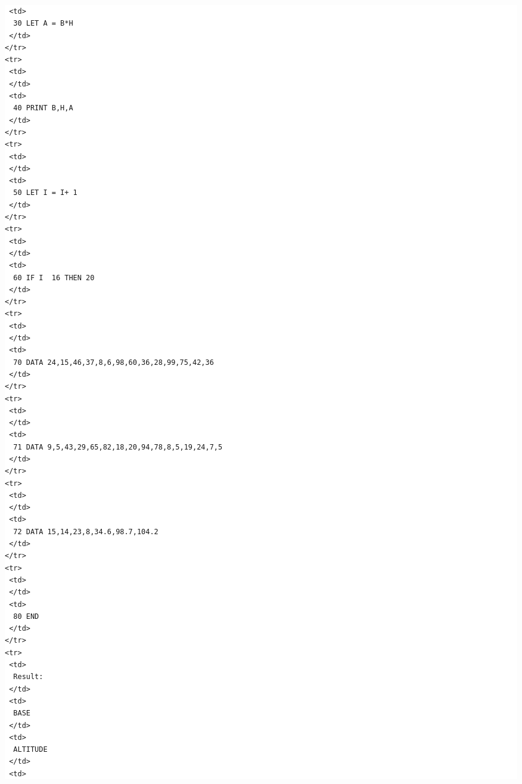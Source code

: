      <td>
      30 LET A = B*H
     </td>
    </tr>
    <tr>
     <td>
     </td>
     <td>
      40 PRINT B,H,A
     </td>
    </tr>
    <tr>
     <td>
     </td>
     <td>
      50 LET I = I+ 1
     </td>
    </tr>
    <tr>
     <td>
     </td>
     <td>
      60 IF I  16 THEN 20
     </td>
    </tr>
    <tr>
     <td>
     </td>
     <td>
      70 DATA 24,15,46,37,8,6,98,60,36,28,99,75,42,36
     </td>
    </tr>
    <tr>
     <td>
     </td>
     <td>
      71 DATA 9,5,43,29,65,82,18,20,94,78,8,5,19,24,7,5
     </td>
    </tr>
    <tr>
     <td>
     </td>
     <td>
      72 DATA 15,14,23,8,34.6,98.7,104.2
     </td>
    </tr>
    <tr>
     <td>
     </td>
     <td>
      80 END
     </td>
    </tr>
    <tr>
     <td>
      Result:
     </td>
     <td>
      BASE
     </td>
     <td>
      ALTITUDE
     </td>
     <td>